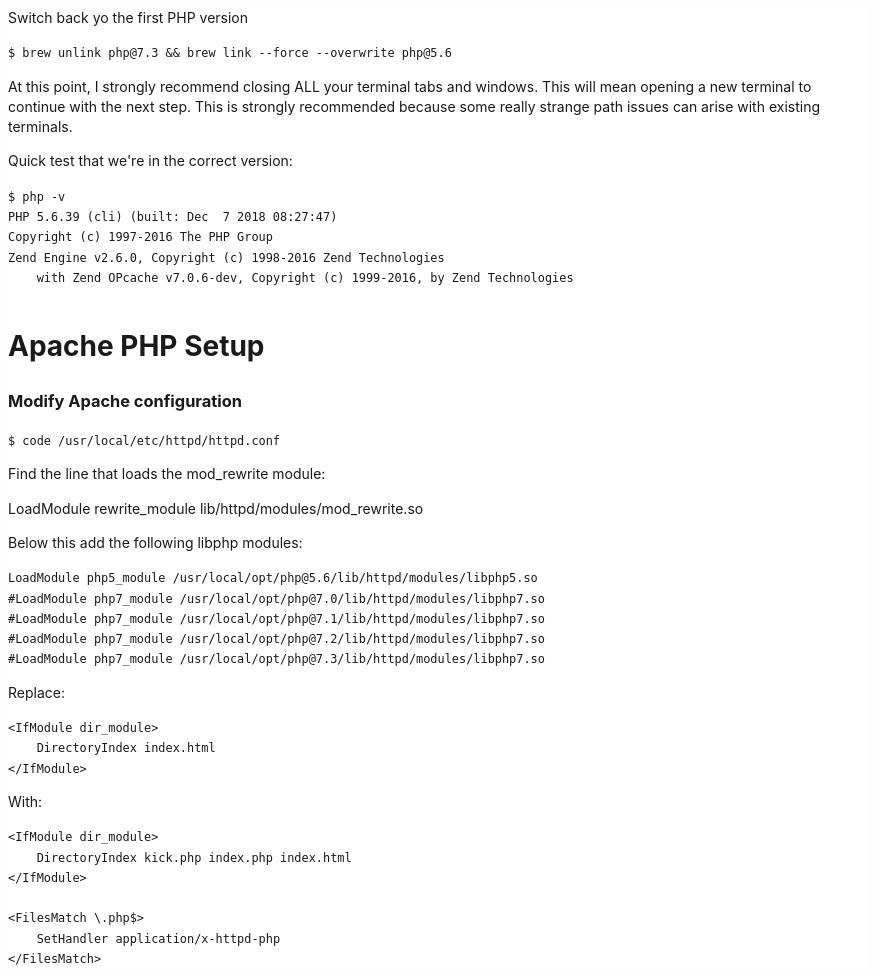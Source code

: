 Switch back yo the first PHP version

```
$ brew unlink php@7.3 && brew link --force --overwrite php@5.6
```

At this point, I strongly recommend closing ALL your terminal tabs and windows. This will mean opening a new terminal to continue with the next step. This is strongly recommended because some really strange path issues can arise with existing terminals.

Quick test that we're in the correct version:

```
$ php -v
PHP 5.6.39 (cli) (built: Dec  7 2018 08:27:47) 
Copyright (c) 1997-2016 The PHP Group
Zend Engine v2.6.0, Copyright (c) 1998-2016 Zend Technologies
    with Zend OPcache v7.0.6-dev, Copyright (c) 1999-2016, by Zend Technologies
```

# Apache PHP Setup

### Modify Apache configuration

```
$ code /usr/local/etc/httpd/httpd.conf
```

Find the line that loads the mod_rewrite module:

LoadModule rewrite_module lib/httpd/modules/mod_rewrite.so

Below this add the following libphp modules:

```
LoadModule php5_module /usr/local/opt/php@5.6/lib/httpd/modules/libphp5.so
#LoadModule php7_module /usr/local/opt/php@7.0/lib/httpd/modules/libphp7.so
#LoadModule php7_module /usr/local/opt/php@7.1/lib/httpd/modules/libphp7.so
#LoadModule php7_module /usr/local/opt/php@7.2/lib/httpd/modules/libphp7.so
#LoadModule php7_module /usr/local/opt/php@7.3/lib/httpd/modules/libphp7.so
```

Replace:

```
<IfModule dir_module>
    DirectoryIndex index.html
</IfModule>
```

With:

```
<IfModule dir_module>
    DirectoryIndex kick.php index.php index.html
</IfModule>

<FilesMatch \.php$>
    SetHandler application/x-httpd-php
</FilesMatch>
```

